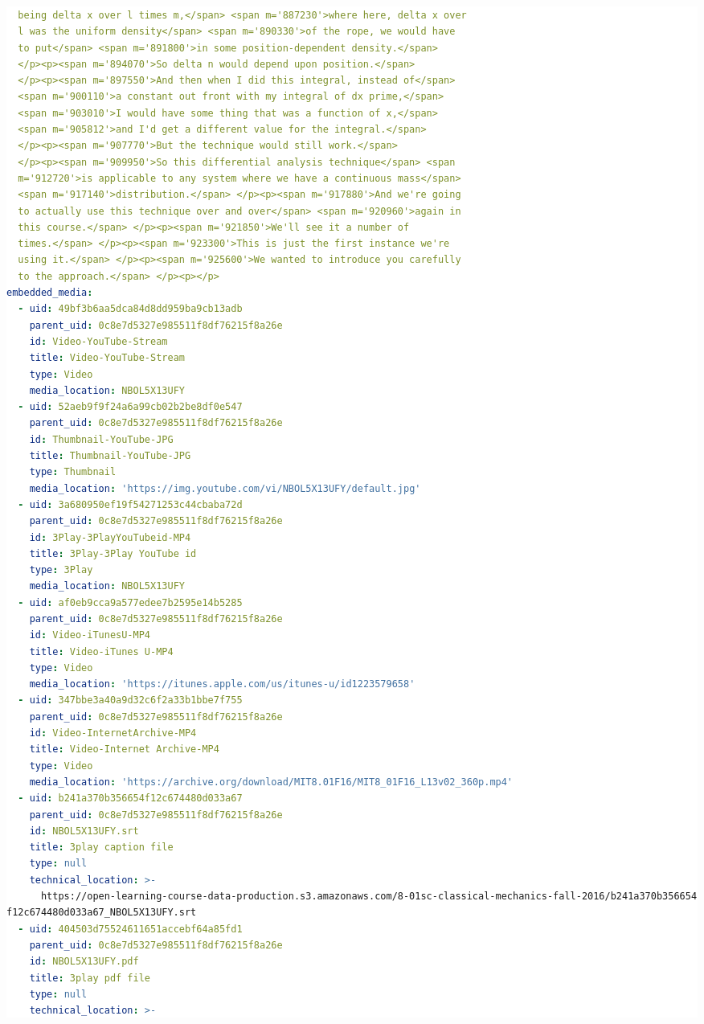 ```yaml
  being delta x over l times m,</span> <span m='887230'>where here, delta x over
  l was the uniform density</span> <span m='890330'>of the rope, we would have
  to put</span> <span m='891800'>in some position-dependent density.</span>
  </p><p><span m='894070'>So delta n would depend upon position.</span>
  </p><p><span m='897550'>And then when I did this integral, instead of</span>
  <span m='900110'>a constant out front with my integral of dx prime,</span>
  <span m='903010'>I would have some thing that was a function of x,</span>
  <span m='905812'>and I'd get a different value for the integral.</span>
  </p><p><span m='907770'>But the technique would still work.</span>
  </p><p><span m='909950'>So this differential analysis technique</span> <span
  m='912720'>is applicable to any system where we have a continuous mass</span>
  <span m='917140'>distribution.</span> </p><p><span m='917880'>And we're going
  to actually use this technique over and over</span> <span m='920960'>again in
  this course.</span> </p><p><span m='921850'>We'll see it a number of
  times.</span> </p><p><span m='923300'>This is just the first instance we're
  using it.</span> </p><p><span m='925600'>We wanted to introduce you carefully
  to the approach.</span> </p><p></p>
embedded_media:
  - uid: 49bf3b6aa5dca84d8dd959ba9cb13adb
    parent_uid: 0c8e7d5327e985511f8df76215f8a26e
    id: Video-YouTube-Stream
    title: Video-YouTube-Stream
    type: Video
    media_location: NBOL5X13UFY
  - uid: 52aeb9f9f24a6a99cb02b2be8df0e547
    parent_uid: 0c8e7d5327e985511f8df76215f8a26e
    id: Thumbnail-YouTube-JPG
    title: Thumbnail-YouTube-JPG
    type: Thumbnail
    media_location: 'https://img.youtube.com/vi/NBOL5X13UFY/default.jpg'
  - uid: 3a680950ef19f54271253c44cbaba72d
    parent_uid: 0c8e7d5327e985511f8df76215f8a26e
    id: 3Play-3PlayYouTubeid-MP4
    title: 3Play-3Play YouTube id
    type: 3Play
    media_location: NBOL5X13UFY
  - uid: af0eb9cca9a577edee7b2595e14b5285
    parent_uid: 0c8e7d5327e985511f8df76215f8a26e
    id: Video-iTunesU-MP4
    title: Video-iTunes U-MP4
    type: Video
    media_location: 'https://itunes.apple.com/us/itunes-u/id1223579658'
  - uid: 347bbe3a40a9d32c6f2a33b1bbe7f755
    parent_uid: 0c8e7d5327e985511f8df76215f8a26e
    id: Video-InternetArchive-MP4
    title: Video-Internet Archive-MP4
    type: Video
    media_location: 'https://archive.org/download/MIT8.01F16/MIT8_01F16_L13v02_360p.mp4'
  - uid: b241a370b356654f12c674480d033a67
    parent_uid: 0c8e7d5327e985511f8df76215f8a26e
    id: NBOL5X13UFY.srt
    title: 3play caption file
    type: null
    technical_location: >-
      https://open-learning-course-data-production.s3.amazonaws.com/8-01sc-classical-mechanics-fall-2016/b241a370b356654f12c674480d033a67_NBOL5X13UFY.srt
  - uid: 404503d75524611651accebf64a85fd1
    parent_uid: 0c8e7d5327e985511f8df76215f8a26e
    id: NBOL5X13UFY.pdf
    title: 3play pdf file
    type: null
    technical_location: >-
```